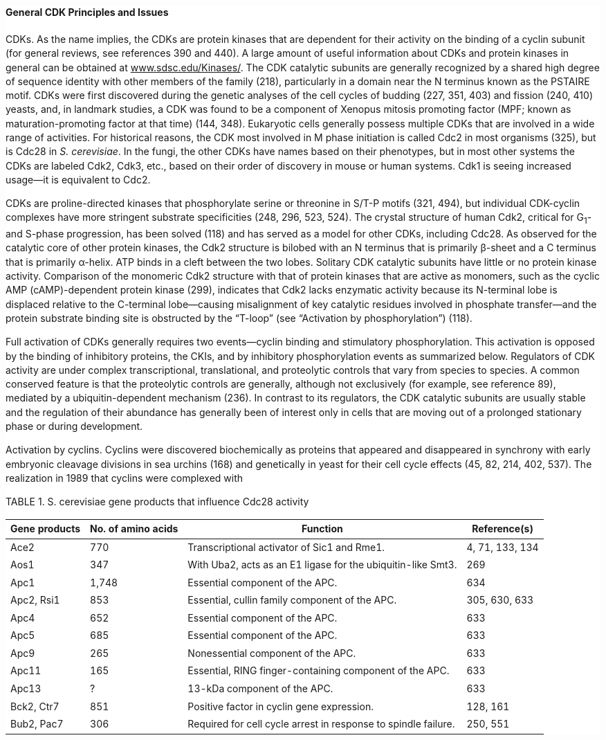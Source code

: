 #### General CDK Principles and Issues

CDKs. As the name implies, the CDKs are protein kinases that are dependent for their activity on the binding of a cyclin subunit (for general reviews, see references 390 and 440). A large amount of useful information about CDKs and protein kinases in general can be obtained at www.sdsc.edu/Kinases/. The CDK catalytic subunits are generally recognized by a shared high degree of sequence identity with other members of the family (218), particularly in a domain near the N terminus known as the PSTAIRE motif. CDKs were first discovered during the genetic analyses of the cell cycles of budding (227, 351, 403) and fission (240, 410) yeasts, and, in landmark studies, a CDK was found to be a component of Xenopus mitosis promoting factor (MPF; known as maturation-promoting factor at that time) (144, 348). Eukaryotic cells generally possess multiple CDKs that are involved in a wide range of activities. For historical reasons, the CDK most involved in M phase initiation is called Cdc2 in most organisms (325), but is Cdc28 in *S. cerevisiae*. In the fungi, the other CDKs have names based on their phenotypes, but in most other systems the CDKs are labeled Cdk2, Cdk3, etc., based on their order of discovery in mouse or human systems. Cdk1 is seeing increased usage—it is equivalent to Cdc2.

CDKs are proline-directed kinases that phosphorylate serine or threonine in S/T-P motifs (321, 494), but individual CDK-cyclin complexes have more stringent substrate specificities (248, 296, 523, 524). The crystal structure of human Cdk2, critical for G<sub>1</sub>- and S-phase progression, has been solved (118) and has served as a model for other CDKs, including Cdc28. As observed for the catalytic core of other protein kinases, the Cdk2 structure is bilobed with an N terminus that is primarily β-sheet and a C terminus that is primarily α-helix. ATP binds in a cleft between the two lobes. Solitary CDK catalytic subunits have little or no protein kinase activity. Comparison of the monomeric Cdk2 structure with that of protein kinases that are active as monomers, such as the cyclic AMP (cAMP)-dependent protein kinase (299), indicates that Cdk2 lacks enzymatic activity because its N-terminal lobe is displaced relative to the C-terminal lobe—causing misalignment of key catalytic residues involved in phosphate transfer—and the protein substrate binding site is obstructed by the “T-loop” (see “Activation by phosphorylation”) (118).

Full activation of CDKs generally requires two events—cyclin binding and stimulatory phosphorylation. This activation is opposed by the binding of inhibitory proteins, the CKIs, and by inhibitory phosphorylation events as summarized below. Regulators of CDK activity are under complex transcriptional, translational, and proteolytic controls that vary from species to species. A common conserved feature is that the proteolytic controls are generally, although not exclusively (for example, see reference 89), mediated by a ubiquitin-dependent mechanism (236). In contrast to its regulators, the CDK catalytic subunits are usually stable and the regulation of their abundance has generally been of interest only in cells that are moving out of a prolonged stationary phase or during development.

Activation by cyclins. Cyclins were discovered biochemically as proteins that appeared and disappeared in synchrony with early embryonic cleavage divisions in sea urchins (168) and genetically in yeast for their cell cycle effects (45, 82, 214, 402, 537). The realization in 1989 that cyclins were complexed with

TABLE 1. S. cerevisiae gene products that influence Cdc28 activity

| Gene products | No. of amino acids | Function | Reference(s) |
|---------------|--------------------|----------|--------------|
| Ace2          | 770                | Transcriptional activator of Sic1 and Rme1. | 4, 71, 133, 134 |
| Aos1          | 347                | With Uba2, acts as an E1 ligase for the ubiquitin-like Smt3. | 269 |
| Apc1          | 1,748              | Essential component of the APC. | 634 |
| Apc2, Rsi1    | 853                | Essential, cullin family component of the APC. | 305, 630, 633 |
| Apc4          | 652                | Essential component of the APC. | 633 |
| Apc5          | 685                | Essential component of the APC. | 633 |
| Apc9          | 265                | Nonessential component of the APC. | 633 |
| Apc11         | 165                | Essential, RING finger-containing component of the APC. | 633 |
| Apc13         | ?                  | 13-kDa component of the APC. | 633 |
| Bck2, Ctr7    | 851                | Positive factor in cyclin gene expression. | 128, 161 |
| Bub2, Pac7    | 306                | Required for cell cycle arrest in response to spindle failure. | 250, 551 |